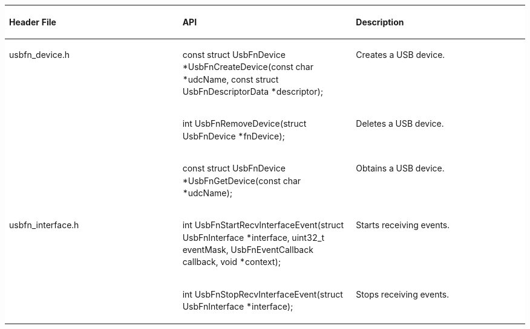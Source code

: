 <a name="table1172315391272"></a>
<table><thead align="left"><tr id="row207231239162719"><th class="cellrowborder" valign="top" width="33.33333333333333%" id="mcps1.2.4.1.1"><p id="p1472363915270"><a name="p1472363915270"></a><a name="p1472363915270"></a>Header File</p>
</th>
<th class="cellrowborder" valign="top" width="33.33333333333333%" id="mcps1.2.4.1.2"><p id="p672313910271"><a name="p672313910271"></a><a name="p672313910271"></a>API</p>
</th>
<th class="cellrowborder" valign="top" width="33.33333333333333%" id="mcps1.2.4.1.3"><p id="p524922814284"><a name="p524922814284"></a><a name="p524922814284"></a>Description</p>
</th>
</tr>
</thead>
<tbody><tr id="row1526165392716"><td class="cellrowborder" rowspan="3" valign="top" width="33.33333333333333%" headers="mcps1.2.4.1.1 "><p id="p143125320275"><a name="p143125320275"></a><a name="p143125320275"></a>usbfn_device.h</p>
</td>
<td class="cellrowborder" valign="top" width="33.33333333333333%" headers="mcps1.2.4.1.2 "><p id="p1644533274"><a name="p1644533274"></a><a name="p1644533274"></a>const struct UsbFnDevice *UsbFnCreateDevice(const char *udcName, const struct UsbFnDescriptorData *descriptor);</p>
</td>
<td class="cellrowborder" valign="top" width="33.33333333333333%" headers="mcps1.2.4.1.3 "><p id="p241853152716"><a name="p241853152716"></a><a name="p241853152716"></a>Creates a USB device.</p>
</td>
</tr>
<tr id="row11261453112717"><td class="cellrowborder" valign="top" headers="mcps1.2.4.1.1 "><p id="p741553102715"><a name="p741553102715"></a><a name="p741553102715"></a>int UsbFnRemoveDevice(struct UsbFnDevice *fnDevice);</p>
</td>
<td class="cellrowborder" valign="top" headers="mcps1.2.4.1.2 "><p id="p5435318271"><a name="p5435318271"></a><a name="p5435318271"></a>Deletes a USB device.</p>
</td>
</tr>
<tr id="row126205320278"><td class="cellrowborder" valign="top" headers="mcps1.2.4.1.1 "><p id="p9425362716"><a name="p9425362716"></a><a name="p9425362716"></a>const struct UsbFnDevice *UsbFnGetDevice(const char *udcName);</p>
</td>
<td class="cellrowborder" valign="top" headers="mcps1.2.4.1.2 "><p id="p54135392719"><a name="p54135392719"></a><a name="p54135392719"></a>Obtains a USB device.</p>
</td>
</tr>
<tr id="row326125314279"><td class="cellrowborder" rowspan="6" valign="top" width="33.33333333333333%" headers="mcps1.2.4.1.1 "><p id="p144653142719"><a name="p144653142719"></a><a name="p144653142719"></a>usbfn_interface.h</p>
</td>
<td class="cellrowborder" valign="top" width="33.33333333333333%" headers="mcps1.2.4.1.2 "><p id="p941453112713"><a name="p941453112713"></a><a name="p941453112713"></a>int UsbFnStartRecvInterfaceEvent(struct UsbFnInterface *interface, uint32_t eventMask, UsbFnEventCallback callback, void *context);</p>
</td>
<td class="cellrowborder" valign="top" width="33.33333333333333%" headers="mcps1.2.4.1.3 "><p id="p1341530277"><a name="p1341530277"></a><a name="p1341530277"></a>Starts receiving events.</p>
</td>
</tr>
<tr id="row172613534273"><td class="cellrowborder" valign="top" headers="mcps1.2.4.1.1 "><p id="p124153152713"><a name="p124153152713"></a><a name="p124153152713"></a>int UsbFnStopRecvInterfaceEvent(struct UsbFnInterface *interface);</p>
</td>
<td class="cellrowborder" valign="top" headers="mcps1.2.4.1.2 "><p id="p1441532271"><a name="p1441532271"></a><a name="p1441532271"></a>Stops receiving events.</p>
</td>
</tr>